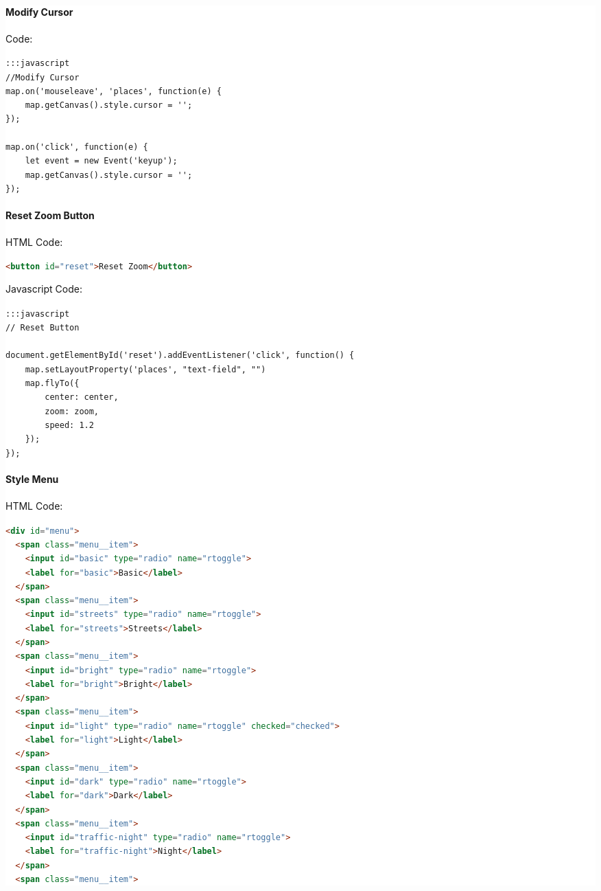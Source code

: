
#### Modify Cursor

Code:

    :::javascript
    //Modify Cursor
    map.on('mouseleave', 'places', function(e) {
        map.getCanvas().style.cursor = '';
    });

    map.on('click', function(e) {
        let event = new Event('keyup');
        map.getCanvas().style.cursor = '';
    });

#### Reset Zoom Button

HTML Code:

```html
<button id="reset">Reset Zoom</button>
```

Javascript Code:

    :::javascript
    // Reset Button

    document.getElementById('reset').addEventListener('click', function() {
        map.setLayoutProperty('places', "text-field", "")
        map.flyTo({
            center: center,
            zoom: zoom,
            speed: 1.2
        });
    });

#### Style Menu

HTML Code:

```html
<div id="menu">
  <span class="menu__item">
    <input id="basic" type="radio" name="rtoggle">
    <label for="basic">Basic</label>
  </span>
  <span class="menu__item">
    <input id="streets" type="radio" name="rtoggle">
    <label for="streets">Streets</label>
  </span>
  <span class="menu__item">
    <input id="bright" type="radio" name="rtoggle">
    <label for="bright">Bright</label>
  </span>
  <span class="menu__item">
    <input id="light" type="radio" name="rtoggle" checked="checked">
    <label for="light">Light</label>
  </span>
  <span class="menu__item">
    <input id="dark" type="radio" name="rtoggle">
    <label for="dark">Dark</label>
  </span>
  <span class="menu__item">
    <input id="traffic-night" type="radio" name="rtoggle">
    <label for="traffic-night">Night</label>
  </span>
  <span class="menu__item">
```